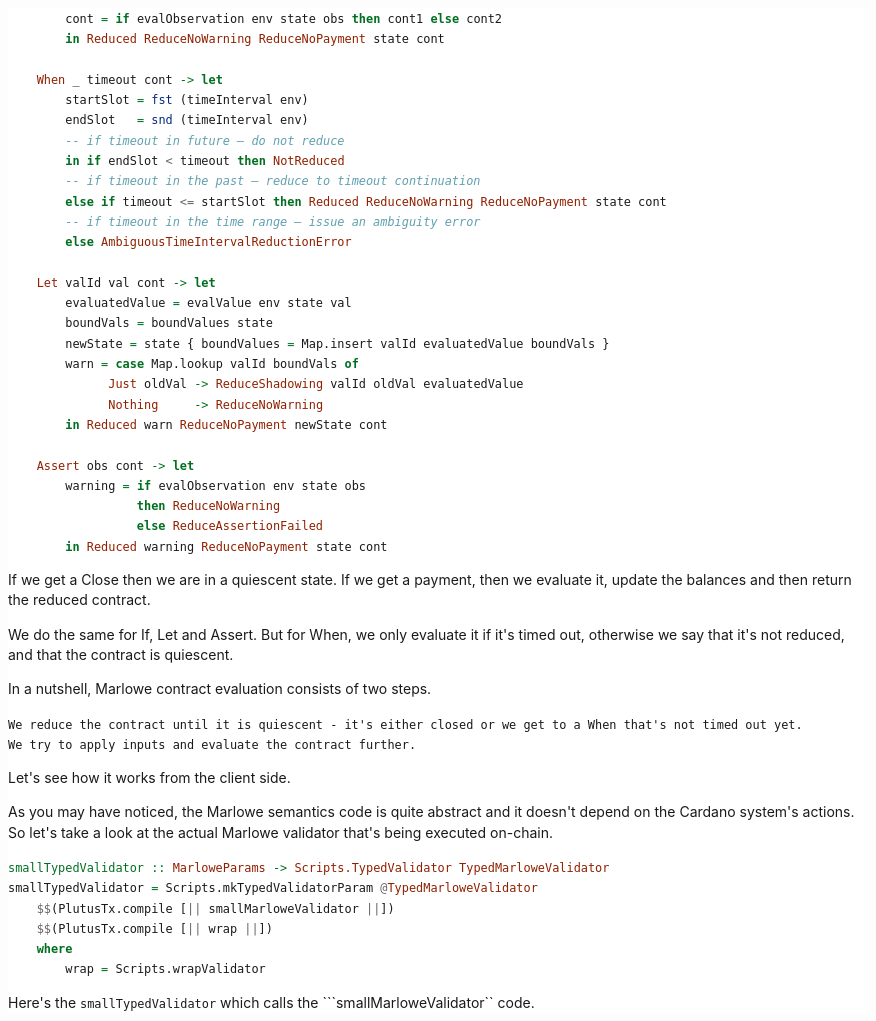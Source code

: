 ```haskell
        cont = if evalObservation env state obs then cont1 else cont2
        in Reduced ReduceNoWarning ReduceNoPayment state cont

    When _ timeout cont -> let
        startSlot = fst (timeInterval env)
        endSlot   = snd (timeInterval env)
        -- if timeout in future – do not reduce
        in if endSlot < timeout then NotReduced
        -- if timeout in the past – reduce to timeout continuation
        else if timeout <= startSlot then Reduced ReduceNoWarning ReduceNoPayment state cont
        -- if timeout in the time range – issue an ambiguity error
        else AmbiguousTimeIntervalReductionError

    Let valId val cont -> let
        evaluatedValue = evalValue env state val
        boundVals = boundValues state
        newState = state { boundValues = Map.insert valId evaluatedValue boundVals }
        warn = case Map.lookup valId boundVals of
              Just oldVal -> ReduceShadowing valId oldVal evaluatedValue
              Nothing     -> ReduceNoWarning
        in Reduced warn ReduceNoPayment newState cont

    Assert obs cont -> let
        warning = if evalObservation env state obs
                  then ReduceNoWarning
                  else ReduceAssertionFailed
        in Reduced warning ReduceNoPayment state cont
```

If we get a Close then we are in a quiescent state. If we get a payment, then we evaluate it, update the balances and then return the reduced contract.

We do the same for If, Let and Assert. But for When, we only evaluate it if it's timed out, otherwise we say that it's not reduced, and that the contract is quiescent.

In a nutshell, Marlowe contract evaluation consists of two steps.

    We reduce the contract until it is quiescent - it's either closed or we get to a When that's not timed out yet.
    We try to apply inputs and evaluate the contract further.

Let's see how it works from the client side.

As you may have noticed, the Marlowe semantics code is quite abstract and it doesn't depend on the Cardano system's actions. So let's take a look at the actual Marlowe validator that's being executed on-chain.

```haskell
smallTypedValidator :: MarloweParams -> Scripts.TypedValidator TypedMarloweValidator
smallTypedValidator = Scripts.mkTypedValidatorParam @TypedMarloweValidator
    $$(PlutusTx.compile [|| smallMarloweValidator ||])
    $$(PlutusTx.compile [|| wrap ||])
    where
        wrap = Scripts.wrapValidator
```
Here's the ```smallTypedValidator``` which calls the ```smallMarloweValidator`` code.
